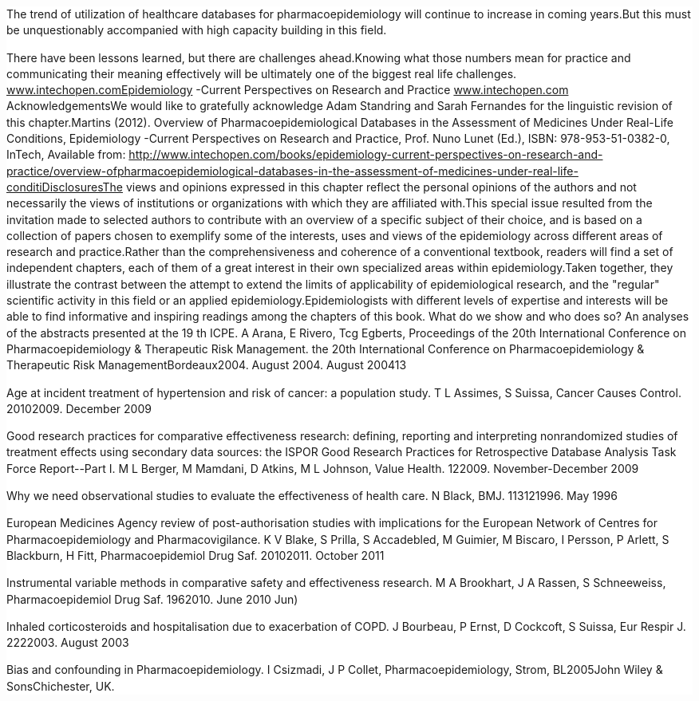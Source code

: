 The trend of utilization of healthcare databases for pharmacoepidemiology will continue to increase in coming years.But this must be unquestionably accompanied with high capacity building in this field.

There have been lessons learned, but there are challenges ahead.Knowing what those numbers mean for practice and communicating their meaning effectively will be ultimately one of the biggest real life challenges.
 www.intechopen.comEpidemiology -Current Perspectives on Research and Practice
www.intechopen.com   
AcknowledgementsWe would like to gratefully acknowledge Adam Standring and Sarah Fernandes for the linguistic revision of this chapter.Martins (2012). Overview of Pharmacoepidemiological Databases in the Assessment of Medicines Under Real-Life Conditions, Epidemiology -Current Perspectives on Research and Practice, Prof. Nuno Lunet (Ed.), ISBN: 978-953-51-0382-0, InTech, Available from: http://www.intechopen.com/books/epidemiology-current-perspectives-on-research-and-practice/overview-ofpharmacoepidemiological-databases-in-the-assessment-of-medicines-under-real-life-conditiDisclosuresThe views and opinions expressed in this chapter reflect the personal opinions of the authors and not necessarily the views of institutions or organizations with which they are affiliated with.This special issue resulted from the invitation made to selected authors to contribute with an overview of a specific subject of their choice, and is based on a collection of papers chosen to exemplify some of the interests, uses and views of the epidemiology across different areas of research and practice.Rather than the comprehensiveness and coherence of a conventional textbook, readers will find a set of independent chapters, each of them of a great interest in their own specialized areas within epidemiology.Taken together, they illustrate the contrast between the attempt to extend the limits of applicability of epidemiological research, and the "regular" scientific activity in this field or an applied epidemiology.Epidemiologists with different levels of expertise and interests will be able to find informative and inspiring readings among the chapters of this book.
What do we show and who does so? An analyses of the abstracts presented at the 19 th ICPE. A Arana, E Rivero, Tcg Egberts, Proceedings of the 20th International Conference on Pharmacoepidemiology & Therapeutic Risk Management. the 20th International Conference on Pharmacoepidemiology & Therapeutic Risk ManagementBordeaux2004. August 2004. August 200413

Age at incident treatment of hypertension and risk of cancer: a population study. T L Assimes, S Suissa, Cancer Causes Control. 20102009. December 2009

Good research practices for comparative effectiveness research: defining, reporting and interpreting nonrandomized studies of treatment effects using secondary data sources: the ISPOR Good Research Practices for Retrospective Database Analysis Task Force Report--Part I. M L Berger, M Mamdani, D Atkins, M L Johnson, Value Health. 122009. November-December 2009

Why we need observational studies to evaluate the effectiveness of health care. N Black, BMJ. 113121996. May 1996

European Medicines Agency review of post-authorisation studies with implications for the European Network of Centres for Pharmacoepidemiology and Pharmacovigilance. K V Blake, S Prilla, S Accadebled, M Guimier, M Biscaro, I Persson, P Arlett, S Blackburn, H Fitt, Pharmacoepidemiol Drug Saf. 20102011. October 2011

Instrumental variable methods in comparative safety and effectiveness research. M A Brookhart, J A Rassen, S Schneeweiss, Pharmacoepidemiol Drug Saf. 1962010. June 2010 Jun)

Inhaled corticosteroids and hospitalisation due to exacerbation of COPD. J Bourbeau, P Ernst, D Cockcoft, S Suissa, Eur Respir J. 2222003. August 2003

Bias and confounding in Pharmacoepidemiology. I Csizmadi, J P Collet, Pharmacoepidemiology, Strom, BL2005John Wiley & SonsChichester, UK.
